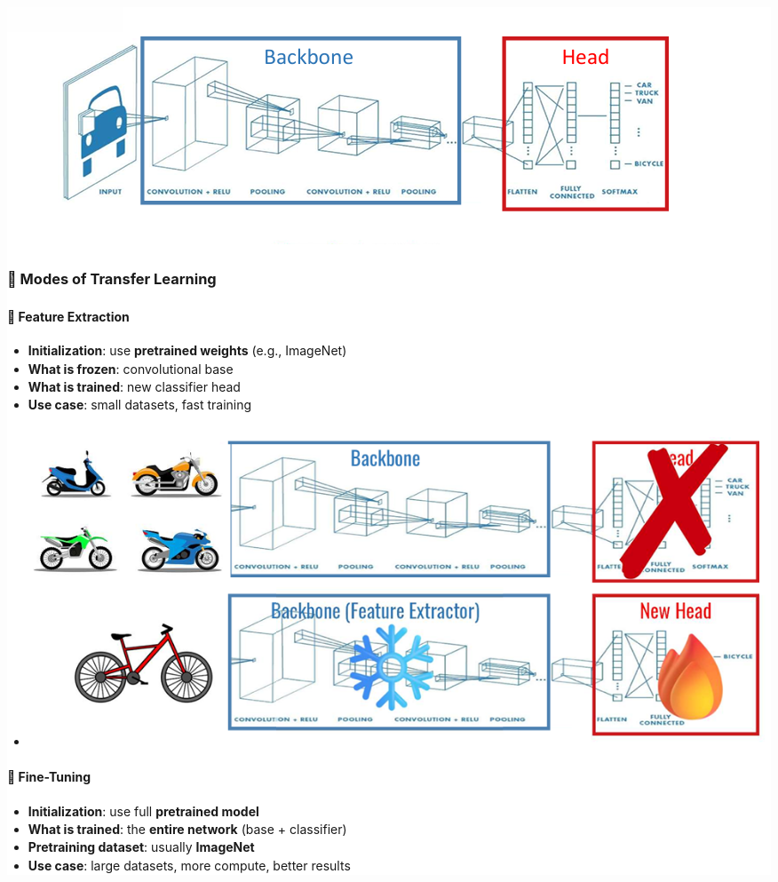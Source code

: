 #### ![](attachments/Pasted%20image%2020250629173355.png)
### 🔹 Modes of Transfer Learning
#### 🧲 Feature Extraction
* **Initialization**: use **pretrained weights** (e.g., ImageNet)
* **What is frozen**: convolutional base
* **What is trained**: new classifier head
* **Use case**: small datasets, fast training
- ![](attachments/Pasted%20image%2020250629173406.png)
#### 🔧 Fine-Tuning
* **Initialization**: use full **pretrained model**
* **What is trained**: the **entire network** (base + classifier)
* **Pretraining dataset**: usually **ImageNet**
* **Use case**: large datasets, more compute, better results